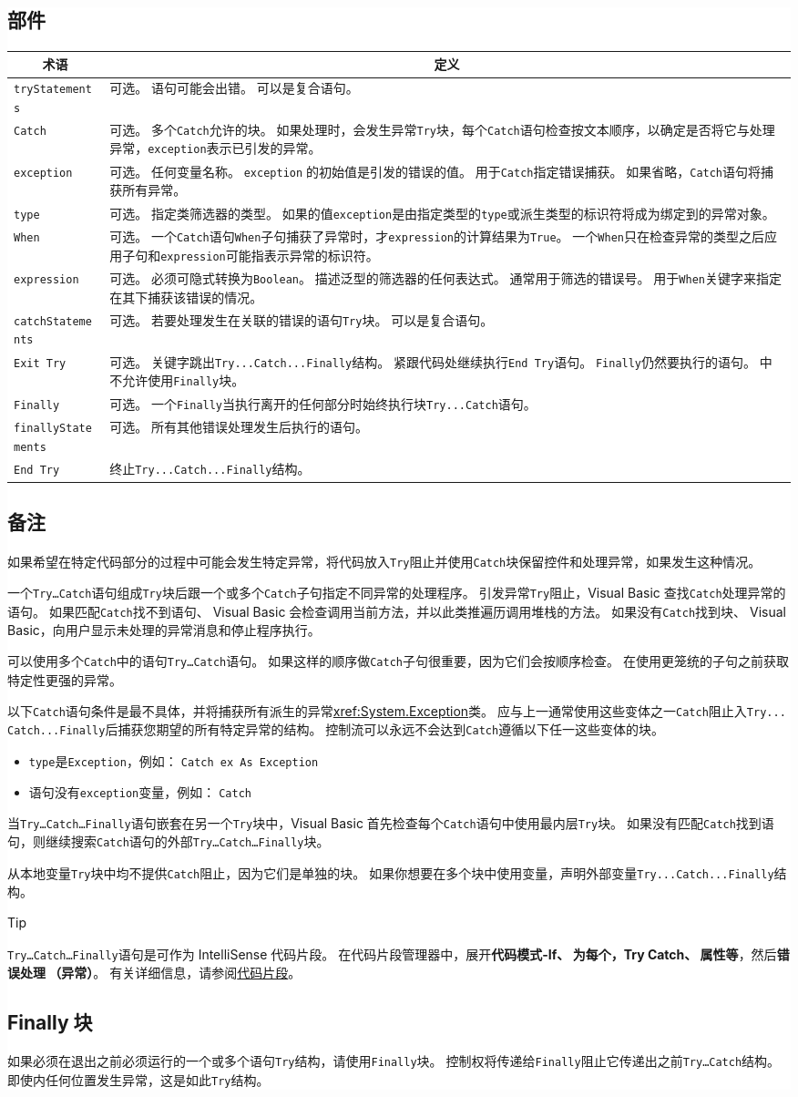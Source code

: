 ## <a name="parts"></a>部件

|术语|定义|
|---|---|
|`tryStatements`|可选。 语句可能会出错。 可以是复合语句。|
|`Catch`|可选。 多个`Catch`允许的块。 如果处理时，会发生异常`Try`块，每个`Catch`语句检查按文本顺序，以确定是否将它与处理异常，`exception`表示已引发的异常。|
|`exception`|可选。 任何变量名称。 `exception` 的初始值是引发的错误的值。 用于`Catch`指定错误捕获。 如果省略，`Catch`语句将捕获所有异常。|
|`type`|可选。 指定类筛选器的类型。 如果的值`exception`是由指定类型的`type`或派生类型的标识符将成为绑定到的异常对象。|
|`When`|可选。 一个`Catch`语句`When`子句捕获了异常时，才`expression`的计算结果为`True`。 一个`When`只在检查异常的类型之后应用子句和`expression`可能指表示异常的标识符。|
|`expression`|可选。 必须可隐式转换为`Boolean`。 描述泛型的筛选器的任何表达式。 通常用于筛选的错误号。 用于`When`关键字来指定在其下捕获该错误的情况。|
|`catchStatements`|可选。 若要处理发生在关联的错误的语句`Try`块。 可以是复合语句。|
|`Exit Try`|可选。 关键字跳出`Try...Catch...Finally`结构。 紧跟代码处继续执行`End Try`语句。 `Finally`仍然要执行的语句。 中不允许使用`Finally`块。|
|`Finally`|可选。 一个`Finally`当执行离开的任何部分时始终执行块`Try...Catch`语句。|
|`finallyStatements`|可选。 所有其他错误处理发生后执行的语句。|
|`End Try`|终止`Try...Catch...Finally`结构。|

## <a name="remarks"></a>备注

如果希望在特定代码部分的过程中可能会发生特定异常，将代码放入`Try`阻止并使用`Catch`块保留控件和处理异常，如果发生这种情况。

一个`Try…Catch`语句组成`Try`块后跟一个或多个`Catch`子句指定不同异常的处理程序。 引发异常`Try`阻止，Visual Basic 查找`Catch`处理异常的语句。 如果匹配`Catch`找不到语句、 Visual Basic 会检查调用当前方法，并以此类推遍历调用堆栈的方法。 如果没有`Catch`找到块、 Visual Basic，向用户显示未处理的异常消息和停止程序执行。

可以使用多个`Catch`中的语句`Try…Catch`语句。 如果这样的顺序做`Catch`子句很重要，因为它们会按顺序检查。 在使用更笼统的子句之前获取特定性更强的异常。

以下`Catch`语句条件是最不具体，并将捕获所有派生的异常<xref:System.Exception>类。 应与上一通常使用这些变体之一`Catch`阻止入`Try...Catch...Finally`后捕获您期望的所有特定异常的结构。 控制流可以永远不会达到`Catch`遵循以下任一这些变体的块。

- `type`是`Exception`，例如： `Catch ex As Exception`

- 语句没有`exception`变量，例如： `Catch`

当`Try…Catch…Finally`语句嵌套在另一个`Try`块中，Visual Basic 首先检查每个`Catch`语句中使用最内层`Try`块。 如果没有匹配`Catch`找到语句，则继续搜索`Catch`语句的外部`Try…Catch…Finally`块。

从本地变量`Try`块中均不提供`Catch`阻止，因为它们是单独的块。 如果你想要在多个块中使用变量，声明外部变量`Try...Catch...Finally`结构。

> [!TIP]
> `Try…Catch…Finally`语句是可作为 IntelliSense 代码片段。 在代码片段管理器中，展开**代码模式-If、 为每个，Try Catch、 属性等**，然后**错误处理 （异常）**。 有关详细信息，请参阅[代码片段](/visualstudio/ide/code-snippets)。

## <a name="finally-block"></a>Finally 块

如果必须在退出之前必须运行的一个或多个语句`Try`结构，请使用`Finally`块。 控制权将传递给`Finally`阻止它传递出之前`Try…Catch`结构。 即使内任何位置发生异常，这是如此`Try`结构。
